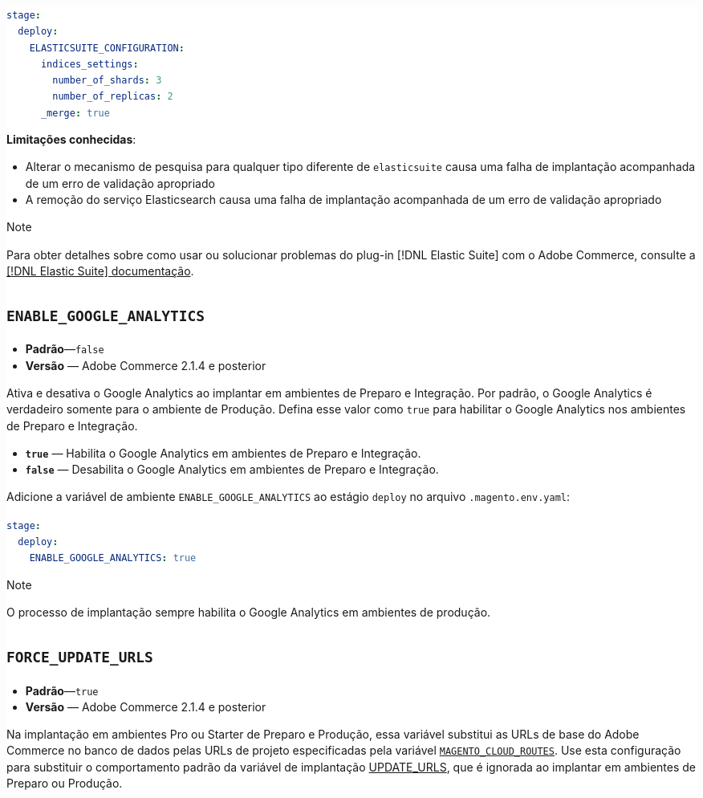 ```yaml
stage:
  deploy:
    ELASTICSUITE_CONFIGURATION:
      indices_settings:
        number_of_shards: 3
        number_of_replicas: 2
      _merge: true
```

**Limitações conhecidas**:

- Alterar o mecanismo de pesquisa para qualquer tipo diferente de `elasticsuite` causa uma falha de implantação acompanhada de um erro de validação apropriado
- A remoção do serviço Elasticsearch causa uma falha de implantação acompanhada de um erro de validação apropriado

>[!NOTE]
>
>Para obter detalhes sobre como usar ou solucionar problemas do plug-in [!DNL Elastic Suite] com o Adobe Commerce, consulte a [[!DNL Elastic Suite] documentação](https://github.com/Smile-SA/elasticsuite).

## `ENABLE_GOOGLE_ANALYTICS`

- **Padrão**—`false`
- **Versão** — Adobe Commerce 2.1.4 e posterior

Ativa e desativa o Google Analytics ao implantar em ambientes de Preparo e Integração. Por padrão, o Google Analytics é verdadeiro somente para o ambiente de Produção. Defina esse valor como `true` para habilitar o Google Analytics nos ambientes de Preparo e Integração.

- **`true`** — Habilita o Google Analytics em ambientes de Preparo e Integração.
- **`false`** — Desabilita o Google Analytics em ambientes de Preparo e Integração.

Adicione a variável de ambiente `ENABLE_GOOGLE_ANALYTICS` ao estágio `deploy` no arquivo `.magento.env.yaml`:

```yaml
stage:
  deploy:
    ENABLE_GOOGLE_ANALYTICS: true
```

>[!NOTE]
>
>O processo de implantação sempre habilita o Google Analytics em ambientes de produção.

## `FORCE_UPDATE_URLS`

- **Padrão**—`true`
- **Versão** — Adobe Commerce 2.1.4 e posterior

Na implantação em ambientes Pro ou Starter de Preparo e Produção, essa variável substitui as URLs de base do Adobe Commerce no banco de dados pelas URLs de projeto especificadas pela variável [`MAGENTO_CLOUD_ROUTES`](variables-cloud.md). Use esta configuração para substituir o comportamento padrão da variável de implantação [UPDATE_URLS](#update_urls), que é ignorada ao implantar em ambientes de Preparo ou Produção.
